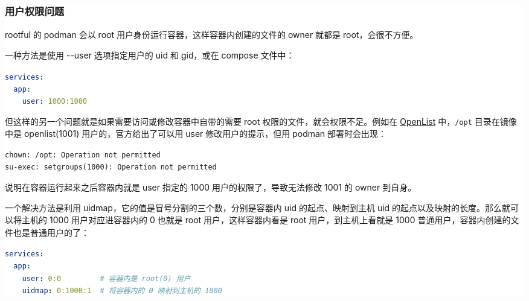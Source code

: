 ### 用户权限问题

rootful 的 podman 会以 root 用户身份运行容器，这样容器内创建的文件的 owner 就都是 root，会很不方便。

一种方法是使用 --user 选项指定用户的 uid 和 gid，或在 compose 文件中：

```yaml
services:
  app:
    user: 1000:1000
```

但这样的另一个问题就是如果需要访问或修改容器中自带的需要 root 权限的文件，就会权限不足。例如在 [OpenList](https://github.com/OpenListTeam/OpenList) 中，`/opt` 目录在镜像中是 openlist(1001) 用户的，官方给出了可以用 user 修改用户的提示，但用 podman 部署时会出现：

```text
chown: /opt: Operation not permitted
su-exec: setgroups(1000): Operation not permitted
```

说明在容器运行起来之后容器内就是 user 指定的 1000 用户的权限了，导致无法修改 1001 的 owner 到自身。

一个解决方法是利用 uidmap，它的值是冒号分割的三个数，分别是容器内 uid 的起点、映射到主机 uid 的起点以及映射的长度。那么就可以将主机的 1000 用户对应进容器内的 0 也就是 root 用户，这样容器内看是 root 用户，到主机上看就是 1000 普通用户，容器内创建的文件也是普通用户的了：

```yaml
services:
  app:
    user: 0:0         # 容器内是 root(0) 用户
    uidmap: 0:1000:1  # 将容器内的 0 映射到主机的 1000
```
